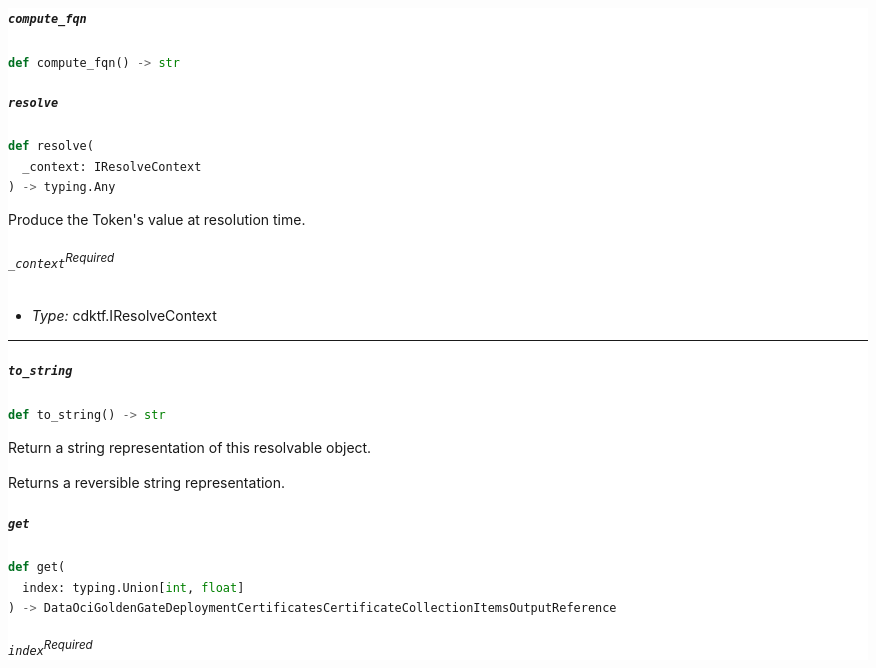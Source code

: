 ##### `compute_fqn` <a name="compute_fqn" id="rhizo-co-terraform-provider-oci.dataOciGoldenGateDeploymentCertificates.DataOciGoldenGateDeploymentCertificatesCertificateCollectionItemsList.computeFqn"></a>

```python
def compute_fqn() -> str
```

##### `resolve` <a name="resolve" id="rhizo-co-terraform-provider-oci.dataOciGoldenGateDeploymentCertificates.DataOciGoldenGateDeploymentCertificatesCertificateCollectionItemsList.resolve"></a>

```python
def resolve(
  _context: IResolveContext
) -> typing.Any
```

Produce the Token's value at resolution time.

###### `_context`<sup>Required</sup> <a name="_context" id="rhizo-co-terraform-provider-oci.dataOciGoldenGateDeploymentCertificates.DataOciGoldenGateDeploymentCertificatesCertificateCollectionItemsList.resolve.parameter._context"></a>

- *Type:* cdktf.IResolveContext

---

##### `to_string` <a name="to_string" id="rhizo-co-terraform-provider-oci.dataOciGoldenGateDeploymentCertificates.DataOciGoldenGateDeploymentCertificatesCertificateCollectionItemsList.toString"></a>

```python
def to_string() -> str
```

Return a string representation of this resolvable object.

Returns a reversible string representation.

##### `get` <a name="get" id="rhizo-co-terraform-provider-oci.dataOciGoldenGateDeploymentCertificates.DataOciGoldenGateDeploymentCertificatesCertificateCollectionItemsList.get"></a>

```python
def get(
  index: typing.Union[int, float]
) -> DataOciGoldenGateDeploymentCertificatesCertificateCollectionItemsOutputReference
```

###### `index`<sup>Required</sup> <a name="index" id="rhizo-co-terraform-provider-oci.dataOciGoldenGateDeploymentCertificates.DataOciGoldenGateDeploymentCertificatesCertificateCollectionItemsList.get.parameter.index"></a>
